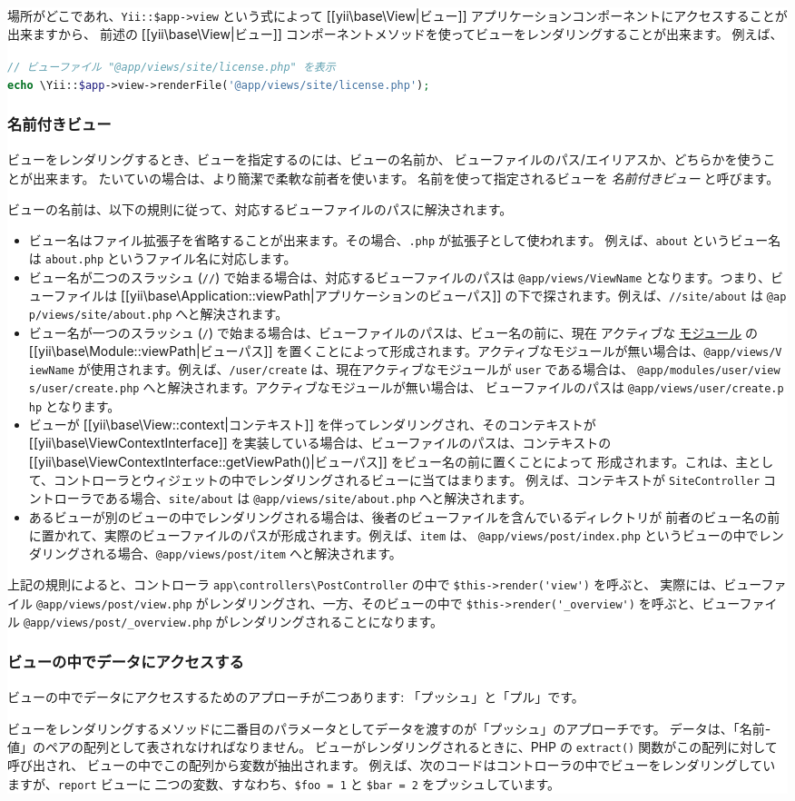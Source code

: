 場所がどこであれ、`Yii::$app->view` という式によって [[yii\base\View|ビュー]] アプリケーションコンポーネントにアクセスすることが出来ますから、
前述の [[yii\base\View|ビュー]] コンポーネントメソッドを使ってビューをレンダリングすることが出来ます。
例えば、

```php
// ビューファイル "@app/views/site/license.php" を表示
echo \Yii::$app->view->renderFile('@app/views/site/license.php');
```


### 名前付きビュー <a name="named-views"></a>

ビューをレンダリングするとき、ビューを指定するのには、ビューの名前か、
ビューファイルのパス/エイリアスか、どちらかを使うことが出来ます。
たいていの場合は、より簡潔で柔軟な前者を使います。
名前を使って指定されるビューを *名前付きビュー* と呼びます。

ビューの名前は、以下の規則に従って、対応するビューファイルのパスに解決されます。

* ビュー名はファイル拡張子を省略することが出来ます。その場合、`.php` が拡張子として使われます。
  例えば、`about` というビュー名は `about.php` というファイル名に対応します。
* ビュー名が二つのスラッシュ (`//`) で始まる場合は、対応するビューファイルのパスは `@app/views/ViewName`
  となります。つまり、ビューファイルは [[yii\base\Application::viewPath|アプリケーションのビューパス]]
  の下で探されます。例えば、`//site/about` は `@app/views/site/about.php` へと解決されます。
* ビュー名が一つのスラッシュ (`/`) で始まる場合は、ビューファイルのパスは、ビュー名の前に、現在
  アクティブな [モジュール](structure-modules.md) の [[yii\base\Module::viewPath|ビューパス]]
  を置くことによって形成されます。アクティブなモジュールが無い場合は、`@app/views/ViewName`
  が使用されます。例えば、`/user/create` は、現在アクティブなモジュールが `user` である場合は、
  `@app/modules/user/views/user/create.php` へと解決されます。アクティブなモジュールが無い場合は、
  ビューファイルのパスは `@app/views/user/create.php` となります。
* ビューが [[yii\base\View::context|コンテキスト]] を伴ってレンダリングされ、そのコンテキストが
  [[yii\base\ViewContextInterface]] を実装している場合は、ビューファイルのパスは、コンテキストの
  [[yii\base\ViewContextInterface::getViewPath()|ビューパス]] をビュー名の前に置くことによって
  形成されます。これは、主として、コントローラとウィジェットの中でレンダリングされるビューに当てはまります。
  例えば、コンテキストが `SiteController` コントローラである場合、`site/about` は `@app/views/site/about.php`
  へと解決されます。
* あるビューが別のビューの中でレンダリングされる場合は、後者のビューファイルを含んでいるディレクトリが
  前者のビュー名の前に置かれて、実際のビューファイルのパスが形成されます。例えば、`item` は、
  `@app/views/post/index.php` というビューの中でレンダリングされる場合、`@app/views/post/item`
  へと解決されます。

上記の規則によると、コントローラ `app\controllers\PostController` の中で `$this->render('view')` を呼ぶと、
実際には、ビューファイル `@app/views/post/view.php` がレンダリングされ、一方、そのビューの中で
`$this->render('_overview')` を呼ぶと、ビューファイル `@app/views/post/_overview.php`
がレンダリングされることになります。


### ビューの中でデータにアクセスする <a name="accessing-data-in-views"></a>

ビューの中でデータにアクセスするためのアプローチが二つあります: 「プッシュ」と「プル」です。

ビューをレンダリングするメソッドに二番目のパラメータとしてデータを渡すのが「プッシュ」のアプローチです。
データは、「名前-値」のペアの配列として表されなければなりません。
ビューがレンダリングされるときに、PHP の `extract()` 関数がこの配列に対して呼び出され、
ビューの中でこの配列から変数が抽出されます。
例えば、次のコードはコントローラの中でビューをレンダリングしていますが、`report` ビューに
二つの変数、すなわち、`$foo = 1` と `$bar = 2` をプッシュしています。
